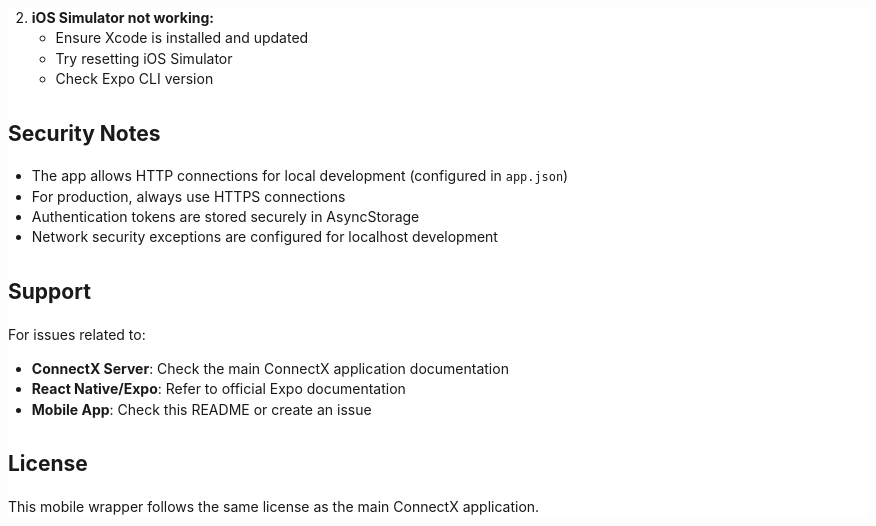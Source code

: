 2. **iOS Simulator not working:**
   - Ensure Xcode is installed and updated
   - Try resetting iOS Simulator
   - Check Expo CLI version

## Security Notes

- The app allows HTTP connections for local development (configured in `app.json`)
- For production, always use HTTPS connections
- Authentication tokens are stored securely in AsyncStorage
- Network security exceptions are configured for localhost development

## Support

For issues related to:
- **ConnectX Server**: Check the main ConnectX application documentation
- **React Native/Expo**: Refer to official Expo documentation
- **Mobile App**: Check this README or create an issue

## License

This mobile wrapper follows the same license as the main ConnectX application.